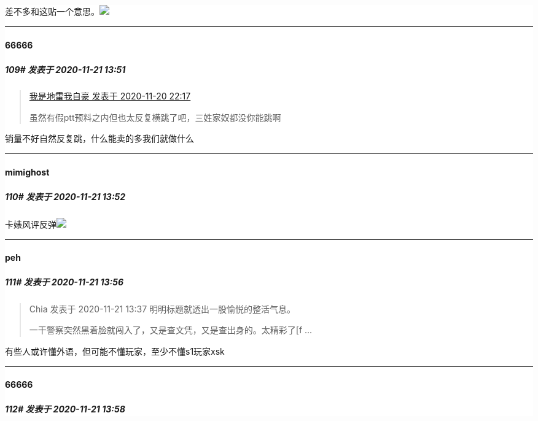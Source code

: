 
差不多和这贴一个意思。<img src="https://static.saraba1st.com/image/smiley/face2017/037.png" referrerpolicy="no-referrer">







*****

####  66666  
##### 109#       发表于 2020-11-21 13:51



<blockquote><a href="httphttps://bbs.saraba1st.com/2b/forum.php?mod=redirect&amp;goto=findpost&amp;pid=49464313&amp;ptid=1973434" target="_blank">我是地雷我自豪 发表于 2020-11-20 22:17</a>

虽然有假ptt预料之内但也太反复横跳了吧，三姓家奴都没你能跳啊</blockquote>
销量不好自然反复跳，什么能卖的多我们就做什么







*****

####  mimighost  
##### 110#       发表于 2020-11-21 13:52




卡婊风评反弹<img src="https://static.saraba1st.com/image/smiley/face2017/048.png" referrerpolicy="no-referrer">







*****

####  peh  
##### 111#       发表于 2020-11-21 13:56



<blockquote>Chia 发表于 2020-11-21 13:37
明明标题就透出一股愉悦的整活气息。


一干警察突然黑着脸就闯入了，又是查文凭，又是查出身的。太精彩了[f ...</blockquote>
有些人或许懂外语，但可能不懂玩家，至少不懂s1玩家xsk







*****

####  66666  
##### 112#       发表于 2020-11-21 13:58
